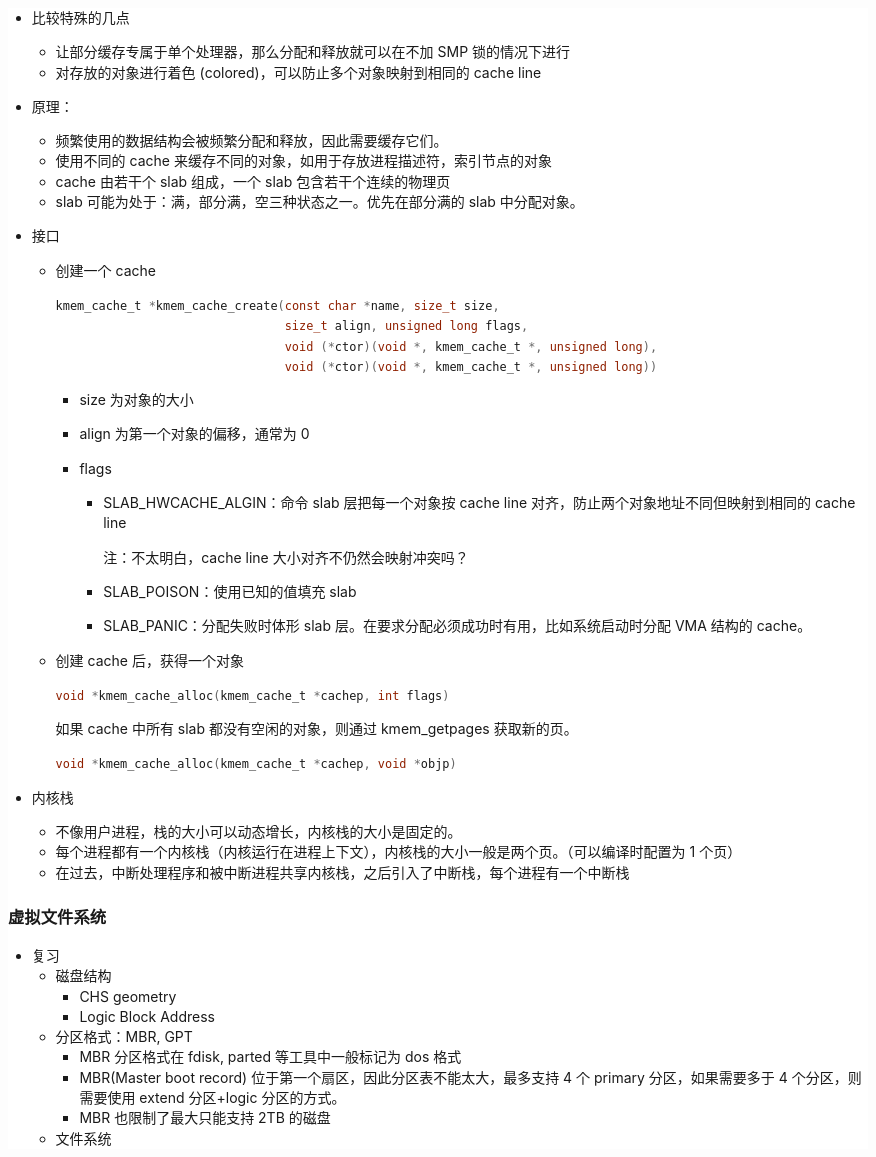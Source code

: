   - 比较特殊的几点

    - 让部分缓存专属于单个处理器，那么分配和释放就可以在不加 SMP 锁的情况下进行
    - 对存放的对象进行着色 (colored)，可以防止多个对象映射到相同的 cache line
  
  - 原理：
  
    - 频繁使用的数据结构会被频繁分配和释放，因此需要缓存它们。
    - 使用不同的 cache 来缓存不同的对象，如用于存放进程描述符，索引节点的对象
    - cache 由若干个 slab 组成，一个 slab 包含若干个连续的物理页
    - slab 可能为处于：满，部分满，空三种状态之一。优先在部分满的 slab 中分配对象。
  
  - 接口
  
    - 创建一个 cache
      ```c
      kmem_cache_t *kmem_cache_create(const char *name, size_t size,
                                      size_t align, unsigned long flags,
                                      void (*ctor)(void *, kmem_cache_t *, unsigned long),
                                      void (*ctor)(void *, kmem_cache_t *, unsigned long))
      ```
  
      - size 为对象的大小
  
      - align 为第一个对象的偏移，通常为 0
  
      - flags
  
        - SLAB_HWCACHE_ALGIN：命令 slab 层把每一个对象按 cache line 对齐，防止两个对象地址不同但映射到相同的 cache line
  
          注：不太明白，cache line 大小对齐不仍然会映射冲突吗？
  
        - SLAB_POISON：使用已知的值填充 slab
  
        - SLAB_PANIC：分配失败时体形 slab 层。在要求分配必须成功时有用，比如系统启动时分配 VMA 结构的 cache。
  
    - 创建 cache 后，获得一个对象
  
      ```c
      void *kmem_cache_alloc(kmem_cache_t *cachep, int flags)
      ```
  
      如果 cache 中所有 slab 都没有空闲的对象，则通过 kmem_getpages 获取新的页。
  
      ```c
      void *kmem_cache_alloc(kmem_cache_t *cachep, void *objp)
      ```
  
  - 内核栈
  
    - 不像用户进程，栈的大小可以动态增长，内核栈的大小是固定的。
    - 每个进程都有一个内核栈（内核运行在进程上下文），内核栈的大小一般是两个页。（可以编译时配置为 1 个页）
    - 在过去，中断处理程序和被中断进程共享内核栈，之后引入了中断栈，每个进程有一个中断栈
  

### 虚拟文件系统

- 复习
  - 磁盘结构
    - CHS geometry
    - Logic Block Address
  - 分区格式：MBR, GPT
    - MBR 分区格式在 fdisk, parted 等工具中一般标记为 dos 格式
    - MBR(Master boot record) 位于第一个扇区，因此分区表不能太大，最多支持 4 个 primary 分区，如果需要多于 4 个分区，则需要使用 extend 分区+logic 分区的方式。
    - MBR 也限制了最大只能支持 2TB 的磁盘
  - 文件系统
